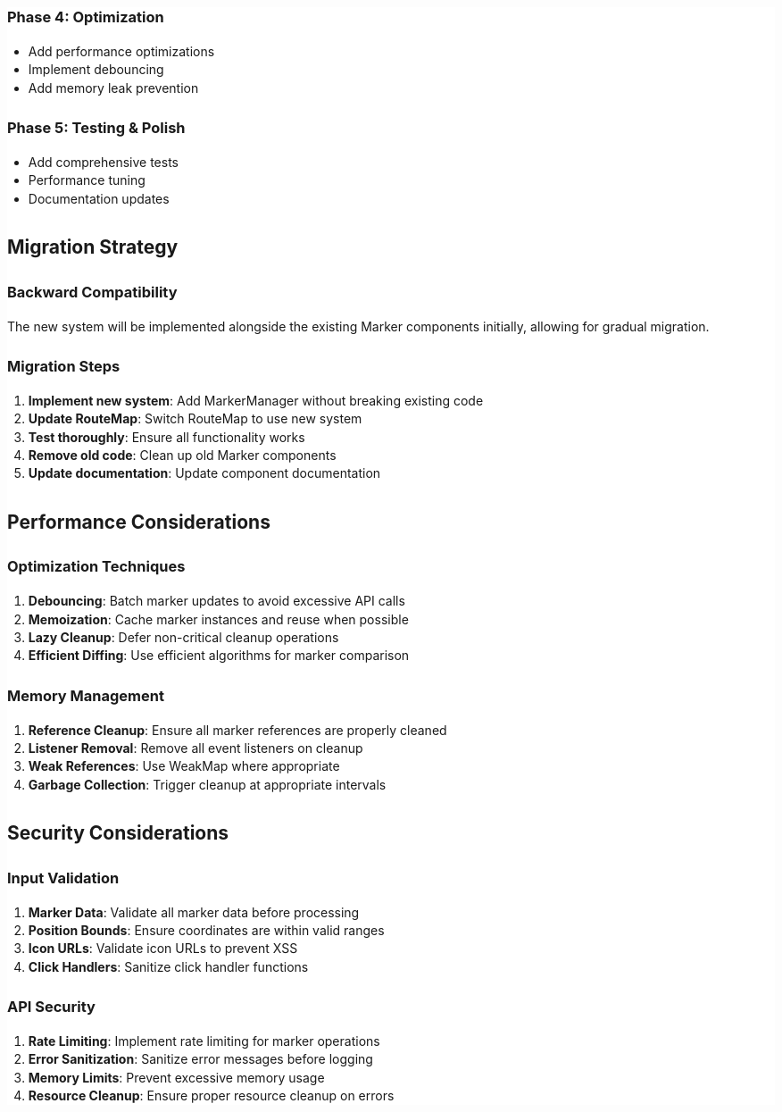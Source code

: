 ### Phase 4: Optimization
- Add performance optimizations
- Implement debouncing
- Add memory leak prevention

### Phase 5: Testing & Polish
- Add comprehensive tests
- Performance tuning
- Documentation updates

## Migration Strategy

### Backward Compatibility

The new system will be implemented alongside the existing Marker components initially, allowing for gradual migration.

### Migration Steps

1. **Implement new system**: Add MarkerManager without breaking existing code
2. **Update RouteMap**: Switch RouteMap to use new system
3. **Test thoroughly**: Ensure all functionality works
4. **Remove old code**: Clean up old Marker components
5. **Update documentation**: Update component documentation

## Performance Considerations

### Optimization Techniques

1. **Debouncing**: Batch marker updates to avoid excessive API calls
2. **Memoization**: Cache marker instances and reuse when possible
3. **Lazy Cleanup**: Defer non-critical cleanup operations
4. **Efficient Diffing**: Use efficient algorithms for marker comparison

### Memory Management

1. **Reference Cleanup**: Ensure all marker references are properly cleaned
2. **Listener Removal**: Remove all event listeners on cleanup
3. **Weak References**: Use WeakMap where appropriate
4. **Garbage Collection**: Trigger cleanup at appropriate intervals

## Security Considerations

### Input Validation

1. **Marker Data**: Validate all marker data before processing
2. **Position Bounds**: Ensure coordinates are within valid ranges
3. **Icon URLs**: Validate icon URLs to prevent XSS
4. **Click Handlers**: Sanitize click handler functions

### API Security

1. **Rate Limiting**: Implement rate limiting for marker operations
2. **Error Sanitization**: Sanitize error messages before logging
3. **Memory Limits**: Prevent excessive memory usage
4. **Resource Cleanup**: Ensure proper resource cleanup on errors